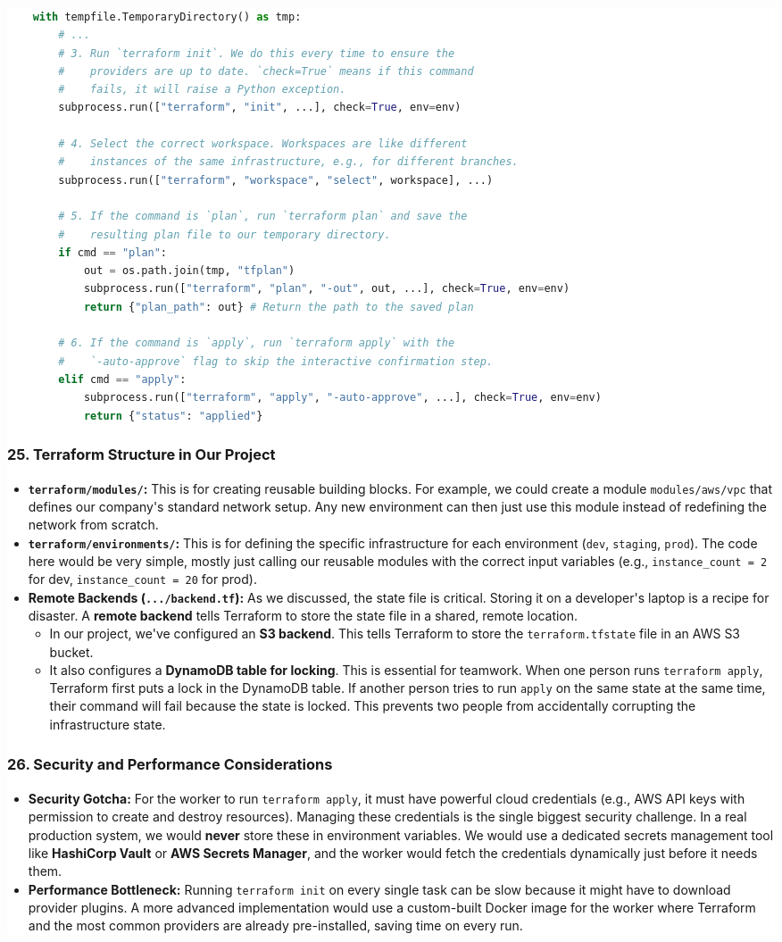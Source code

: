 ```python
    with tempfile.TemporaryDirectory() as tmp:
        # ...
        # 3. Run `terraform init`. We do this every time to ensure the
        #    providers are up to date. `check=True` means if this command
        #    fails, it will raise a Python exception.
        subprocess.run(["terraform", "init", ...], check=True, env=env)

        # 4. Select the correct workspace. Workspaces are like different
        #    instances of the same infrastructure, e.g., for different branches.
        subprocess.run(["terraform", "workspace", "select", workspace], ...)

        # 5. If the command is `plan`, run `terraform plan` and save the
        #    resulting plan file to our temporary directory.
        if cmd == "plan":
            out = os.path.join(tmp, "tfplan")
            subprocess.run(["terraform", "plan", "-out", out, ...], check=True, env=env)
            return {"plan_path": out} # Return the path to the saved plan

        # 6. If the command is `apply`, run `terraform apply` with the
        #    `-auto-approve` flag to skip the interactive confirmation step.
        elif cmd == "apply":
            subprocess.run(["terraform", "apply", "-auto-approve", ...], check=True, env=env)
            return {"status": "applied"}
```

### 25. Terraform Structure in Our Project

*   **`terraform/modules/`:** This is for creating reusable building blocks. For example, we could create a module `modules/aws/vpc` that defines our company's standard network setup. Any new environment can then just use this module instead of redefining the network from scratch.
*   **`terraform/environments/`:** This is for defining the specific infrastructure for each environment (`dev`, `staging`, `prod`). The code here would be very simple, mostly just calling our reusable modules with the correct input variables (e.g., `instance_count = 2` for dev, `instance_count = 20` for prod).
*   **Remote Backends (`.../backend.tf`):** As we discussed, the state file is critical. Storing it on a developer's laptop is a recipe for disaster. A **remote backend** tells Terraform to store the state file in a shared, remote location.
    *   In our project, we've configured an **S3 backend**. This tells Terraform to store the `terraform.tfstate` file in an AWS S3 bucket.
    *   It also configures a **DynamoDB table for locking**. This is essential for teamwork. When one person runs `terraform apply`, Terraform first puts a lock in the DynamoDB table. If another person tries to run `apply` on the same state at the same time, their command will fail because the state is locked. This prevents two people from accidentally corrupting the infrastructure state.

### 26. Security and Performance Considerations

*   **Security Gotcha:** For the worker to run `terraform apply`, it must have powerful cloud credentials (e.g., AWS API keys with permission to create and destroy resources). Managing these credentials is the single biggest security challenge. In a real production system, we would **never** store these in environment variables. We would use a dedicated secrets management tool like **HashiCorp Vault** or **AWS Secrets Manager**, and the worker would fetch the credentials dynamically just before it needs them.
*   **Performance Bottleneck:** Running `terraform init` on every single task can be slow because it might have to download provider plugins. A more advanced implementation would use a custom-built Docker image for the worker where Terraform and the most common providers are already pre-installed, saving time on every run.
